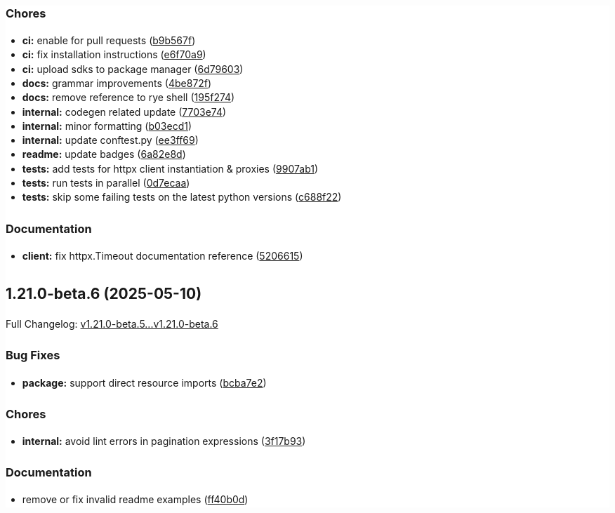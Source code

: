 ### Chores

* **ci:** enable for pull requests ([b9b567f](https://github.com/stainless-sdks/sink-python-public/commit/b9b567f09fbb1aa0b746b83abf1ae403955f4b37))
* **ci:** fix installation instructions ([e6f70a9](https://github.com/stainless-sdks/sink-python-public/commit/e6f70a9bef85143c571846316b2e8182251e6a5b))
* **ci:** upload sdks to package manager ([6d79603](https://github.com/stainless-sdks/sink-python-public/commit/6d79603ecf081430041bd8752f9743a080575462))
* **docs:** grammar improvements ([4be872f](https://github.com/stainless-sdks/sink-python-public/commit/4be872f8bdcfabc459c2fed242cc1a3e257afc07))
* **docs:** remove reference to rye shell ([195f274](https://github.com/stainless-sdks/sink-python-public/commit/195f274a9b6a899bbe181db33999fe6c18f834bc))
* **internal:** codegen related update ([7703e74](https://github.com/stainless-sdks/sink-python-public/commit/7703e746f5fdba93220a5783717050df516a3239))
* **internal:** minor formatting ([b03ecd1](https://github.com/stainless-sdks/sink-python-public/commit/b03ecd1ba82bb7538b11ccd79f5d8c11ec2bf7d0))
* **internal:** update conftest.py ([ee3ff69](https://github.com/stainless-sdks/sink-python-public/commit/ee3ff6999e3356ea4fda620ead6406f52321ed08))
* **readme:** update badges ([6a82e8d](https://github.com/stainless-sdks/sink-python-public/commit/6a82e8d9a5351d08373e47e4f245d25d3a69275b))
* **tests:** add tests for httpx client instantiation & proxies ([9907ab1](https://github.com/stainless-sdks/sink-python-public/commit/9907ab1f1f42097c73295501f0c2cfac109ee86d))
* **tests:** run tests in parallel ([0d7ecaa](https://github.com/stainless-sdks/sink-python-public/commit/0d7ecaae6358e2fdf7babc7587c0ec9125ca4a87))
* **tests:** skip some failing tests on the latest python versions ([c688f22](https://github.com/stainless-sdks/sink-python-public/commit/c688f22c9dde9dc5e369bd0c0c29cd7852f128c1))


### Documentation

* **client:** fix httpx.Timeout documentation reference ([5206615](https://github.com/stainless-sdks/sink-python-public/commit/5206615a41b0adb818319a4a447b4df69f27db11))

## 1.21.0-beta.6 (2025-05-10)

Full Changelog: [v1.21.0-beta.5...v1.21.0-beta.6](https://github.com/stainless-sdks/sink-python-public/compare/v1.21.0-beta.5...v1.21.0-beta.6)

### Bug Fixes

* **package:** support direct resource imports ([bcba7e2](https://github.com/stainless-sdks/sink-python-public/commit/bcba7e2e78cf560226a46cde5946654f2e5350c0))


### Chores

* **internal:** avoid lint errors in pagination expressions ([3f17b93](https://github.com/stainless-sdks/sink-python-public/commit/3f17b938e80cfe0529bb7f7bf8fe744c61e0e6eb))


### Documentation

* remove or fix invalid readme examples ([ff40b0d](https://github.com/stainless-sdks/sink-python-public/commit/ff40b0d1c67772d15e7ffca9c8061f4dcdc59b83))
